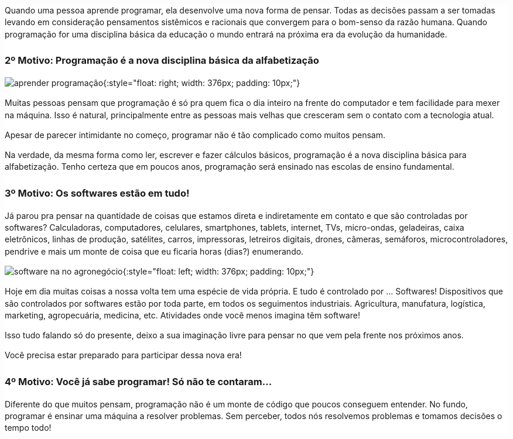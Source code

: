 Quando uma pessoa aprende programar, ela desenvolve uma nova forma de
pensar. Todas as decisões passam a ser tomadas levando em consideração
pensamentos sistêmicos e racionais que convergem para o bom-senso da
razão humana. Quando programação for uma disciplina básica da educação o
mundo entrará na próxima era da evolução da humanidade.

### 2º Motivo: Programação é a nova disciplina básica da alfabetização

![aprender programação](/images/imagem-criancas-programando.jpg){:style="float: right; width: 376px; padding: 10px;"}

Muitas pessoas pensam que programação é só pra quem fica o dia inteiro
na frente do computador e tem facilidade para mexer na máquina. Isso é
natural, principalmente entre as pessoas mais velhas que cresceram sem o
contato com a tecnologia atual.

Apesar de parecer intimidante no começo, programar não é tão complicado
como muitos pensam.

Na verdade, da mesma forma como ler, escrever e fazer cálculos básicos,
programação é a nova disciplina básica para alfabetização. Tenho certeza
que em poucos anos, programação será ensinado nas escolas de ensino
fundamental.

### 3º Motivo: Os softwares estão em tudo!

Já parou pra pensar na quantidade de coisas que estamos direta e
indiretamente em contato e que são controladas por softwares?
Calculadoras, computadores, celulares, smartphones, tablets, internet,
TVs, micro-ondas, geladeiras, caixa eletrônicos, linhas de produção,
satélites, carros, impressoras, letreiros digitais, drones, câmeras,
semáforos, microcontroladores, pendrive e mais um monte de coisa que eu
ficaria horas (dias?) enumerando.

![software na no agronegócio](/images/software-agricultura.jpg){:style="float: left; width: 376px; padding: 10px;"}

Hoje em dia muitas coisas a nossa volta tem uma espécie de vida própria.
E tudo é controlado por ... Softwares! Dispositivos que são controlados
por softwares estão por toda parte, em todos os seguimentos industriais.
Agricultura, manufatura, logística, marketing, agropecuária, medicina,
etc. Atividades onde você menos imagina têm software!

Isso tudo falando só do presente, deixo a sua imaginação livre para
pensar no que vem pela frente nos próximos anos.

Você precisa estar preparado para participar dessa nova era!

### 4º Motivo: Você já sabe programar! Só não te contaram...

Diferente do que muitos pensam, programação não é um monte de código que
poucos conseguem entender. No fundo, programar é ensinar uma máquina a
resolver problemas. Sem perceber, todos nós resolvemos problemas e
tomamos decisões o tempo todo!
